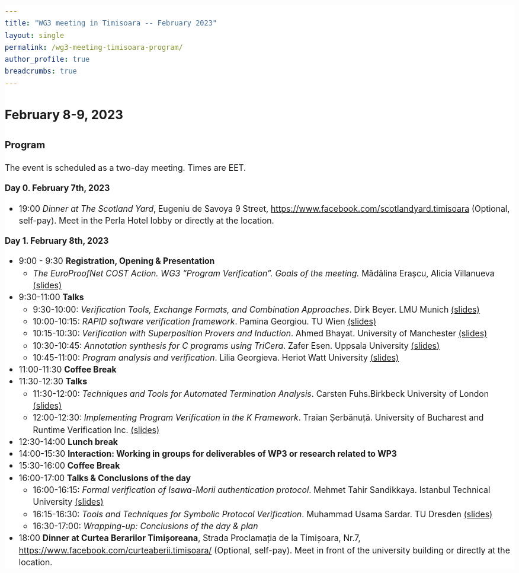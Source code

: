 ```yaml
---
title: "WG3 meeting in Timisoara -- February 2023"
layout: single
permalink: /wg3-meeting-timisoara-program/
author_profile: true
breadcrumbs: true
---
```


## February 8-9, 2023

### Program

The event is scheduled as a two-day meeting. Times are EET.

**Day 0. February 7th, 2023**
* 19:00 *Dinner at The Scotland Yard*, Eugeniu de Savoya 9 Street, https://www.facebook.com/scotlandyard.timisoara (Optional, self-pay). Meet in the Perla Hotel lobby or directly at the location.

**Day 1. February 8th, 2023**

* 9:00 - 9:30 **Registration, Opening & Presentation**
  - *The EuroProofNet COST Action. WG3 “Program Verification”. Goals of the meeting.* Mădălina Erașcu, Alicia Villanueva [(slides)](./Slides/MadalinaEPN.pdf)
* 9:30-11:00 **Talks**
  - 9:30-10:00: *Verification Tools, Exchange Formats, and Combination Approaches*. Dirk Beyer. LMU Munich [(slides)](./Slides/DirkVerification.pdf)
  - 10:00-10:15: *RAPID software verification framework*. Pamina Georgiou. TU Wien [(slides)](./slides/PaminaRAPID.pdf)
  - 10:15-10:30: *Verification with Superposition Provers and Induction*. Ahmed Bhayat. University of Manchester [(slides)](./Slides/AhmedVerification.pdf)
  - 10:30-10:45: *Annotation synthesis for C programs using TriCera*. Zafer Esen. Uppsala University [(slides)](./Slides/ZaferTriCera.pdf)
  - 10:45-11:00: *Program analysis and verification*. Lilia Georgieva. Heriot Watt University [(slides)](./Slides/LiliaProgram.pdf)
* 11:00-11:30 **Coffee Break**
* 11:30-12:30 **Talks**
  - 11:30-12:00: *Techniques and Tools for Automated Termination Analysis*. Carsten Fuhs.Birkbeck University of London [(slides)](./Slides/CarstenTermination.pdf)
  - 12:00-12:30: *Implementing Program Verification in the K Framework*. Traian Șerbănuță. University of Bucharest and Runtime Verification Inc. [(slides)](./Slides/KTraian.pdf)
* 12:30-14:00 **Lunch break** 
* 14:00-15:30 **Interaction: Working in groups for deliverables of WP3 or research related to WP3** 
* 15:30-16:00 **Coffee Break** 
* 16:00-17:00 **Talks & Conclusions of the day**
  - 16:00-16:15: *Formal verification of Isawa-Morii authentication protocol*. Mehmet Tahir Sandikkaya. Istanbul Technical University [(slides)](./Slides/MehmetIsawaMorii.pdf)
  - 16:15-16:30: *Tools and Techniques for Symbolic Protocol Verification*. Muhammad Usama Sardar. TU Dresden [(slides)](./Slides/MuhammadTools.pdf)
  - 16:30-17:00: *Wrapping-up: Conclusions of the day & plan*
* 18:00 **Dinner at Curtea Berarilor Timișoreana**, Strada Proclamația de la Timișoara, Nr.7, https://www.facebook.com/curteaberii.timisoara/ (Optional, self-pay). Meet in front of the university building or directly at the location.
